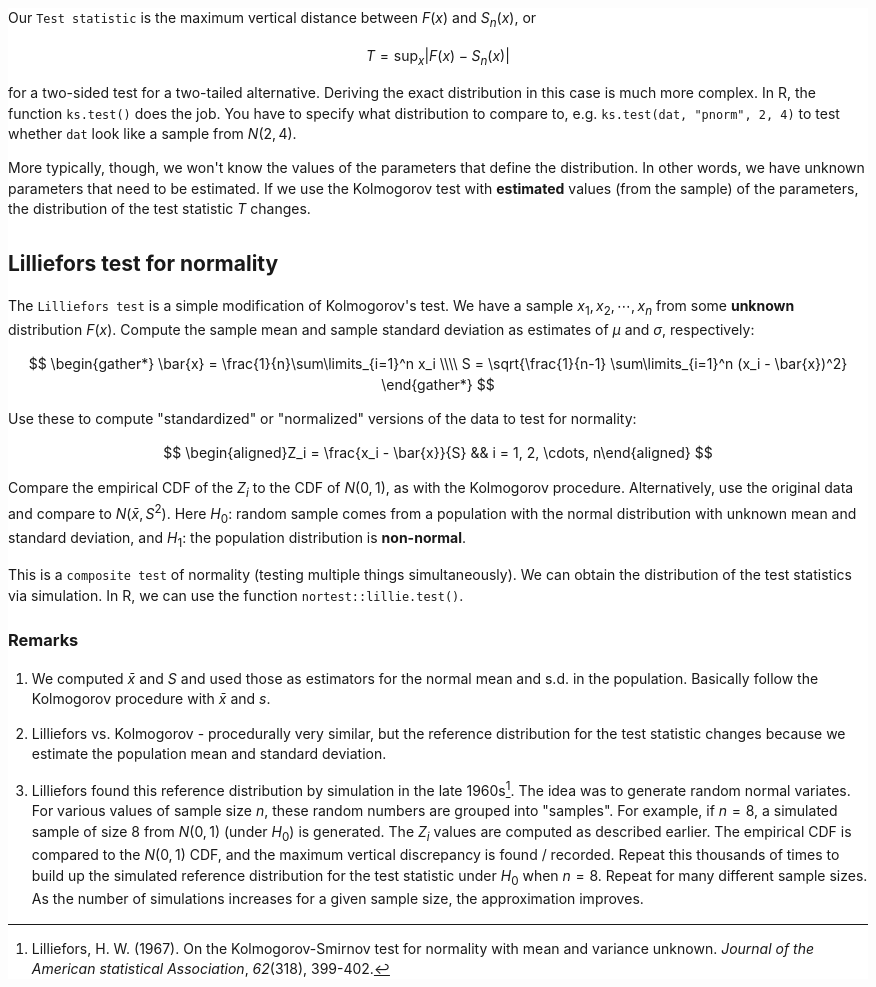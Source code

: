 Our `Test statistic` is the maximum vertical distance between $F(x)$ and $S_n(x)$, or


$$
T = \sup_x \left|F(x) - S_n(x) \right|
$$


for a two-sided test for a two-tailed alternative. Deriving the exact distribution in this case is much more complex. In R, the function `ks.test()` does the job. You have to specify what distribution to compare to, e.g. `ks.test(dat, "pnorm", 2, 4)` to test whether `dat` look like a sample from $N(2, 4)$.

More typically, though, we won't know the values of the parameters that define the distribution. In other words, we have unknown parameters that need to be estimated. If we use the Kolmogorov test with **estimated** values (from the sample) of the parameters, the distribution of the test statistic $T$ changes.

## Lilliefors test for normality
The `Lilliefors test` is a simple modification of Kolmogorov's test. We have a sample $x_1, x_2, \cdots, x_n$ from some **unknown** distribution $F(x)$. Compute the sample mean and sample standard deviation as estimates of $\mu$ and $\sigma$, respectively:


$$
\begin{gather*}
    \bar{x} = \frac{1}{n}\sum\limits_{i=1}^n x_i \\\\
    S = \sqrt{\frac{1}{n-1} \sum\limits_{i=1}^n (x_i - \bar{x})^2} \end{gather*}
$$


Use these to compute "standardized" or "normalized" versions of the data to test for normality:


$$
\begin{aligned}Z_i = \frac{x_i - \bar{x}}{S} && i = 1, 2, \cdots, n\end{aligned}
$$


Compare the empirical CDF of the $Z_i$ to the CDF of $N(0, 1)$, as with the Kolmogorov procedure. Alternatively, use the original data and compare to $N(\bar{x}, S^2)$. Here $H_0$: random sample comes from a population with the normal distribution with unknown mean and standard deviation, and $H_1$: the population distribution is **non-normal**.

This is a `composite test` of normality (testing multiple things simultaneously). We can obtain the distribution of the test statistics via simulation. In R, we can use the function `nortest::lillie.test()`.

### Remarks
1. We computed $\bar{x}$ and $S$ and used those as estimators for the normal mean and s.d. in the population. Basically follow the Kolmogorov procedure with $\bar{x}$ and $s$.

2. Lilliefors vs. Kolmogorov - procedurally very similar, but the reference distribution for the test statistic changes because we estimate the population mean and standard deviation.

3. Lilliefors found this reference distribution by simulation in the late 1960s[^lilliefors]. The idea was to generate random normal variates. For various values of sample size $n$, these random numbers are grouped into "samples". For example, if $n = 8$, a simulated sample of size 8 from $N(0, 1)$ (under $H_0$) is generated. The $Z_i$ values are computed as described earlier. The empirical CDF is compared to the $N(0, 1)$ CDF, and the maximum vertical discrepancy is found / recorded. Repeat this thousands of times to build up the simulated reference distribution for the test statistic under $H_0$ when $n=8$. Repeat for many different sample sizes. As the number of simulations increases for a given sample size, the approximation improves.


[^lilliefors]: Lilliefors, H. W. (1967). On the Kolmogorov-Smirnov test for normality with mean and variance unknown. *Journal of the American statistical Association*, *62*(318), 399-402.
[^cox]: Cox, D. R., & Stuart, A. (1955). Some quick sign tests for trend in location and dispersion. *Biometrika*, *42*(1/2), 80-95.
[^smeeton]: Smeeton, N., & Cox, N. J. (2003). Do-it-yourself shuffling and the number of runs under randomness. *The Stata Journal*, *3*(3), 270-277.
[^schuster]: Schuster, E. F., & Xiangjun, G. (1997). On the conditional and unconditional distributions of the number of runs in a sample from a multisymbol alphabet. *Communications in Statistics-Simulation and Computation*, *26*(2), 423-442.
[^barton]: Barton, D. E., & David, F. N. (1957). Multiple runs. *Biometrika*, *44*(1/2), 168-178.